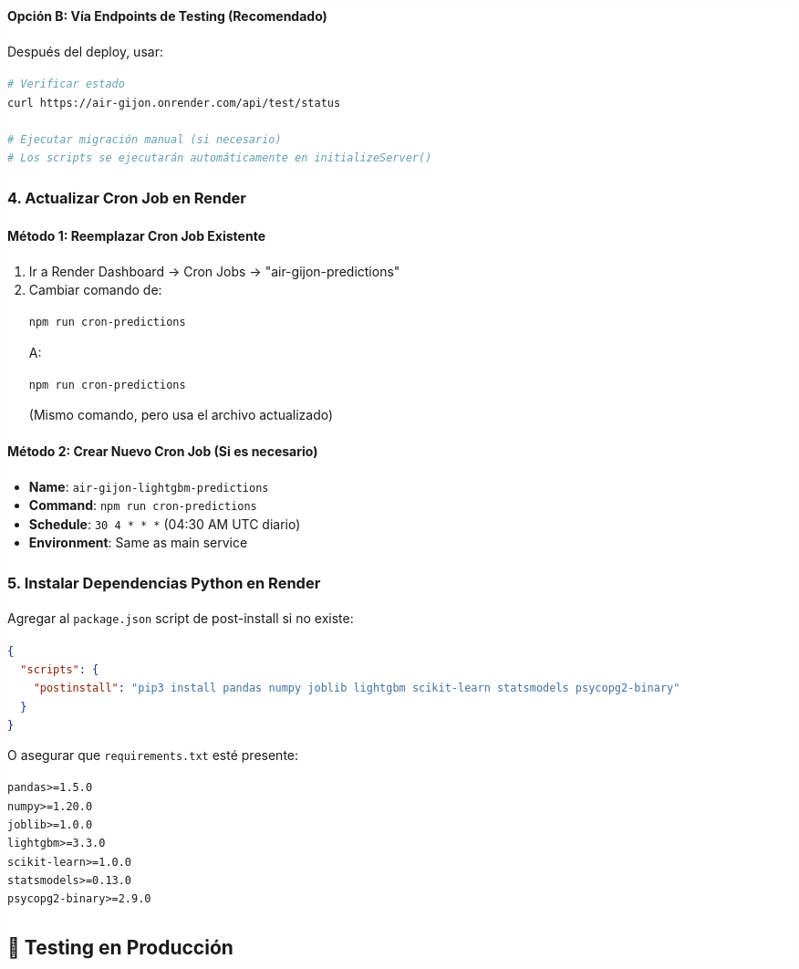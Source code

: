 #### Opción B: Vía Endpoints de Testing (Recomendado)
Después del deploy, usar:
```bash
# Verificar estado
curl https://air-gijon.onrender.com/api/test/status

# Ejecutar migración manual (si necesario)
# Los scripts se ejecutarán automáticamente en initializeServer()
```

### 4. **Actualizar Cron Job en Render**

#### **Método 1: Reemplazar Cron Job Existente**
1. Ir a Render Dashboard → Cron Jobs → "air-gijon-predictions"
2. Cambiar comando de:
   ```bash
   npm run cron-predictions
   ```
   A:
   ```bash
   npm run cron-predictions
   ```
   (Mismo comando, pero usa el archivo actualizado)

#### **Método 2: Crear Nuevo Cron Job (Si es necesario)**
- **Name**: `air-gijon-lightgbm-predictions`
- **Command**: `npm run cron-predictions`
- **Schedule**: `30 4 * * *` (04:30 AM UTC diario)
- **Environment**: Same as main service

### 5. **Instalar Dependencias Python en Render**

Agregar al `package.json` script de post-install si no existe:
```json
{
  "scripts": {
    "postinstall": "pip3 install pandas numpy joblib lightgbm scikit-learn statsmodels psycopg2-binary"
  }
}
```

O asegurar que `requirements.txt` esté presente:
```txt
pandas>=1.5.0
numpy>=1.20.0
joblib>=1.0.0
lightgbm>=3.3.0
scikit-learn>=1.0.0
statsmodels>=0.13.0
psycopg2-binary>=2.9.0
```

## 🧪 Testing en Producción
